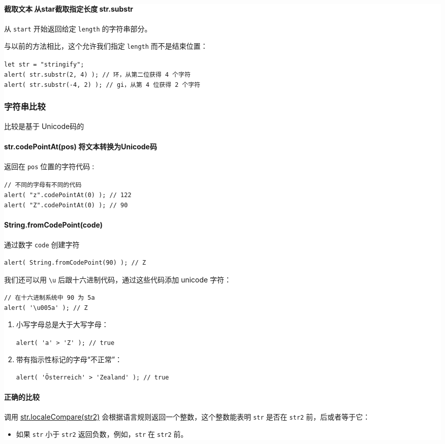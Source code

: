 #### 截取文本 从star截取指定长度 str.substr

从 `start` 开始返回给定 `length` 的字符串部分。

与以前的方法相比，这个允许我们指定 `length` 而不是结束位置：

```
let str = "stringify";
alert( str.substr(2, 4) ); // 环，从第二位获得 4 个字符
alert( str.substr(-4, 2) ); // gi，从第 4 位获得 2 个字符
```

### 字符串比较

比较是基于 Unicode码的

#### str.codePointAt(pos)  将文本转换为Unicode码

返回在 `pos` 位置的字符代码 :

```
// 不同的字母有不同的代码
alert( "z".codePointAt(0) ); // 122
alert( "Z".codePointAt(0) ); // 90

```

#### **String.fromCodePoint(code)**

通过数字 `code` 创建字符

```
alert( String.fromCodePoint(90) ); // Z
```

我们还可以用 `\u` 后跟十六进制代码，通过这些代码添加 unicode 字符：

```
// 在十六进制系统中 90 为 5a
alert( '\u005a' ); // Z
```

1. 小写字母总是大于大写字母：

   ```
   alert( 'a' > 'Z' ); // true
   ```

2. 带有指示性标记的字母“不正常”：

   ```
   alert( 'Österreich' > 'Zealand' ); // true
   ```

#### 正确的比较

调用 [str.localeCompare(str2)](https://developer.mozilla.org/zh/docs/Web/JavaScript/Reference/Global_Objects/String/localeCompare) 会根据语言规则返回一个整数，这个整数能表明 `str` 是否在 `str2` 前，后或者等于它：

- 如果 `str` 小于 `str2` 返回负数，例如，`str` 在 `str2` 前。
